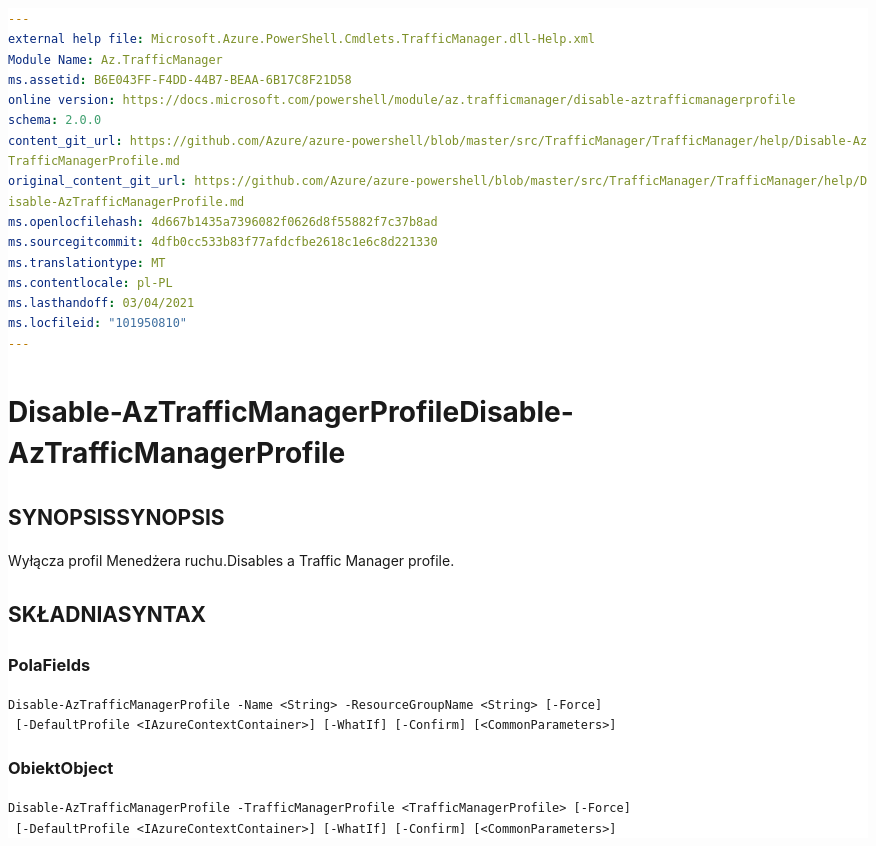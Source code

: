 ```yaml
---
external help file: Microsoft.Azure.PowerShell.Cmdlets.TrafficManager.dll-Help.xml
Module Name: Az.TrafficManager
ms.assetid: B6E043FF-F4DD-44B7-BEAA-6B17C8F21D58
online version: https://docs.microsoft.com/powershell/module/az.trafficmanager/disable-aztrafficmanagerprofile
schema: 2.0.0
content_git_url: https://github.com/Azure/azure-powershell/blob/master/src/TrafficManager/TrafficManager/help/Disable-AzTrafficManagerProfile.md
original_content_git_url: https://github.com/Azure/azure-powershell/blob/master/src/TrafficManager/TrafficManager/help/Disable-AzTrafficManagerProfile.md
ms.openlocfilehash: 4d667b1435a7396082f0626d8f55882f7c37b8ad
ms.sourcegitcommit: 4dfb0cc533b83f77afdcfbe2618c1e6c8d221330
ms.translationtype: MT
ms.contentlocale: pl-PL
ms.lasthandoff: 03/04/2021
ms.locfileid: "101950810"
---
```

# <span data-ttu-id="8e89d-101">Disable-AzTrafficManagerProfile</span><span class="sxs-lookup"><span data-stu-id="8e89d-101">Disable-AzTrafficManagerProfile</span></span>

## <span data-ttu-id="8e89d-102">SYNOPSIS</span><span class="sxs-lookup"><span data-stu-id="8e89d-102">SYNOPSIS</span></span>
<span data-ttu-id="8e89d-103">Wyłącza profil Menedżera ruchu.</span><span class="sxs-lookup"><span data-stu-id="8e89d-103">Disables a Traffic Manager profile.</span></span>

## <span data-ttu-id="8e89d-104">SKŁADNIA</span><span class="sxs-lookup"><span data-stu-id="8e89d-104">SYNTAX</span></span>

### <span data-ttu-id="8e89d-105">Pola</span><span class="sxs-lookup"><span data-stu-id="8e89d-105">Fields</span></span>
```
Disable-AzTrafficManagerProfile -Name <String> -ResourceGroupName <String> [-Force]
 [-DefaultProfile <IAzureContextContainer>] [-WhatIf] [-Confirm] [<CommonParameters>]
```

### <span data-ttu-id="8e89d-106">Obiekt</span><span class="sxs-lookup"><span data-stu-id="8e89d-106">Object</span></span>
```
Disable-AzTrafficManagerProfile -TrafficManagerProfile <TrafficManagerProfile> [-Force]
 [-DefaultProfile <IAzureContextContainer>] [-WhatIf] [-Confirm] [<CommonParameters>]
```
